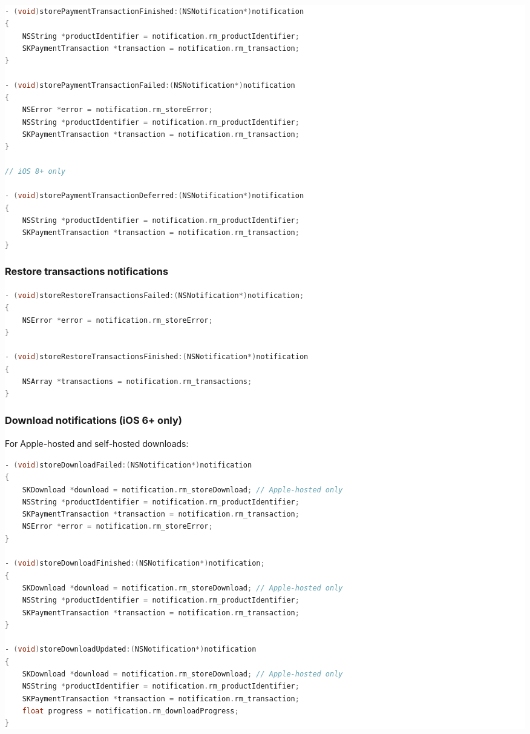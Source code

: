 ```objective-c
- (void)storePaymentTransactionFinished:(NSNotification*)notification
{
    NSString *productIdentifier = notification.rm_productIdentifier;
    SKPaymentTransaction *transaction = notification.rm_transaction;
}

- (void)storePaymentTransactionFailed:(NSNotification*)notification
{
    NSError *error = notification.rm_storeError;
    NSString *productIdentifier = notification.rm_productIdentifier;
    SKPaymentTransaction *transaction = notification.rm_transaction;
}

// iOS 8+ only

- (void)storePaymentTransactionDeferred:(NSNotification*)notification
{
    NSString *productIdentifier = notification.rm_productIdentifier;
    SKPaymentTransaction *transaction = notification.rm_transaction;
}
```

### Restore transactions notifications

```objective-c
- (void)storeRestoreTransactionsFailed:(NSNotification*)notification;
{
    NSError *error = notification.rm_storeError;
}

- (void)storeRestoreTransactionsFinished:(NSNotification*)notification
{
	NSArray *transactions = notification.rm_transactions;
}
```

### Download notifications (iOS 6+ only)

For Apple-hosted and self-hosted downloads:

```objective-c
- (void)storeDownloadFailed:(NSNotification*)notification
{
    SKDownload *download = notification.rm_storeDownload; // Apple-hosted only
    NSString *productIdentifier = notification.rm_productIdentifier;
    SKPaymentTransaction *transaction = notification.rm_transaction;
    NSError *error = notification.rm_storeError;
}

- (void)storeDownloadFinished:(NSNotification*)notification;
{
    SKDownload *download = notification.rm_storeDownload; // Apple-hosted only
    NSString *productIdentifier = notification.rm_productIdentifier;
    SKPaymentTransaction *transaction = notification.rm_transaction;
}

- (void)storeDownloadUpdated:(NSNotification*)notification
{
    SKDownload *download = notification.rm_storeDownload; // Apple-hosted only
    NSString *productIdentifier = notification.rm_productIdentifier;
    SKPaymentTransaction *transaction = notification.rm_transaction;
    float progress = notification.rm_downloadProgress;
}
```
